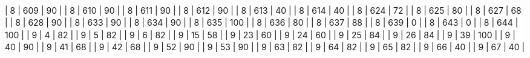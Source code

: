 | 8               | 609                | 90       |
| 8               | 610                | 90       |
| 8               | 611                | 90       |
| 8               | 612                | 90       |
| 8               | 613                | 40       |
| 8               | 614                | 40       |
| 8               | 624                | 72       |
| 8               | 625                | 80       |
| 8               | 627                | 68       |
| 8               | 628                | 90       |
| 8               | 633                | 90       |
| 8               | 634                | 90       |
| 8               | 635                | 100      |
| 8               | 636                | 80       |
| 8               | 637                | 88       |
| 8               | 639                | 0        |
| 8               | 643                | 0        |
| 8               | 644                | 100      |
| 9               | 4                  | 82       |
| 9               | 5                  | 82       |
| 9               | 6                  | 82       |
| 9               | 15                 | 58       |
| 9               | 23                 | 60       |
| 9               | 24                 | 60       |
| 9               | 25                 | 84       |
| 9               | 26                 | 84       |
| 9               | 39                 | 100      |
| 9               | 40                 | 90       |
| 9               | 41                 | 68       |
| 9               | 42                 | 68       |
| 9               | 52                 | 90       |
| 9               | 53                 | 90       |
| 9               | 63                 | 82       |
| 9               | 64                 | 82       |
| 9               | 65                 | 82       |
| 9               | 66                 | 40       |
| 9               | 67                 | 40       |